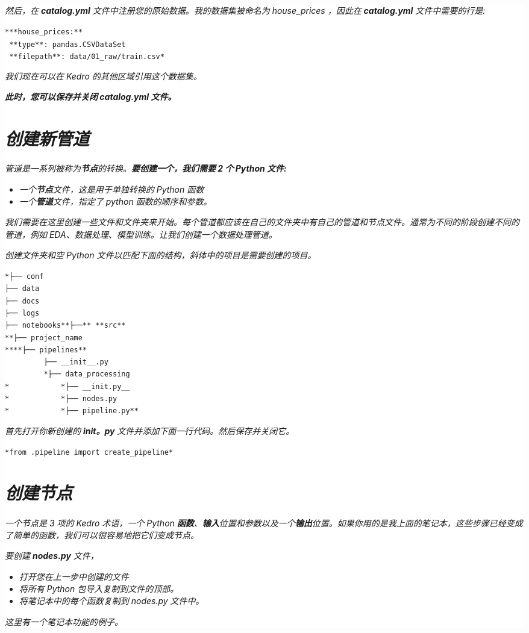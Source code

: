 *然后，在 **catalog.yml** 文件中注册您的原始数据。我的数据集被命名为 *house_prices* ，因此在 **catalog.yml** 文件中需要的行是:*

```
***house_prices:**
 **type**: pandas.CSVDataSet
 **filepath**: data/01_raw/train.csv*
```

*我们现在可以在 Kedro 的其他区域引用这个数据集。*

***此时，您可以保存并关闭 catalog.yml 文件。***

# *创建新管道*

*管道是一系列被称为**节点**的转换。**要创建一个，我们需要 2 个 Python 文件:***

*   *一个**节点**文件，这是用于单独转换的 Python 函数*
*   *一个**管道**文件，指定了 python 函数的顺序和参数。*

*我们需要在这里创建一些文件和文件夹来开始。每个管道都应该在自己的文件夹中有自己的管道和节点文件。通常为不同的阶段创建不同的管道，例如 EDA、数据处理、模型训练。让我们创建一个数据处理管道。*

*创建文件夹和空 Python 文件以匹配下面的结构，*斜体*中的项目是需要创建的项目。*

```
*├── conf
├── data
├── docs
├── logs
├── notebooks**├──** **src**
**├── project_name
****├── pipelines**
         ├── __init__.py
         *├── data_processing
*            *├── __init.py__
*            *├── nodes.py
*            *├── pipeline.py**
```

*首先打开你新创建的 **__init__。py** 文件并添加下面一行代码。然后保存并关闭它。*

```
*from .pipeline import create_pipeline*
```

# *创建节点*

*一个节点是 3 项的 Kedro 术语，一个 Python **函数**、**输入**位置和参数以及一个**输出**位置。如果你用的是我上面的笔记本，这些步骤已经变成了简单的函数，我们可以很容易地把它们变成节点。*

*要创建 **nodes.py** 文件，*

*   *打开您在上一步中创建的文件*
*   *将所有 Python 包导入复制到文件的顶部。*
*   *将笔记本中的每个函数复制到 nodes.py 文件中。*

*这里有一个笔记本功能的例子。*
